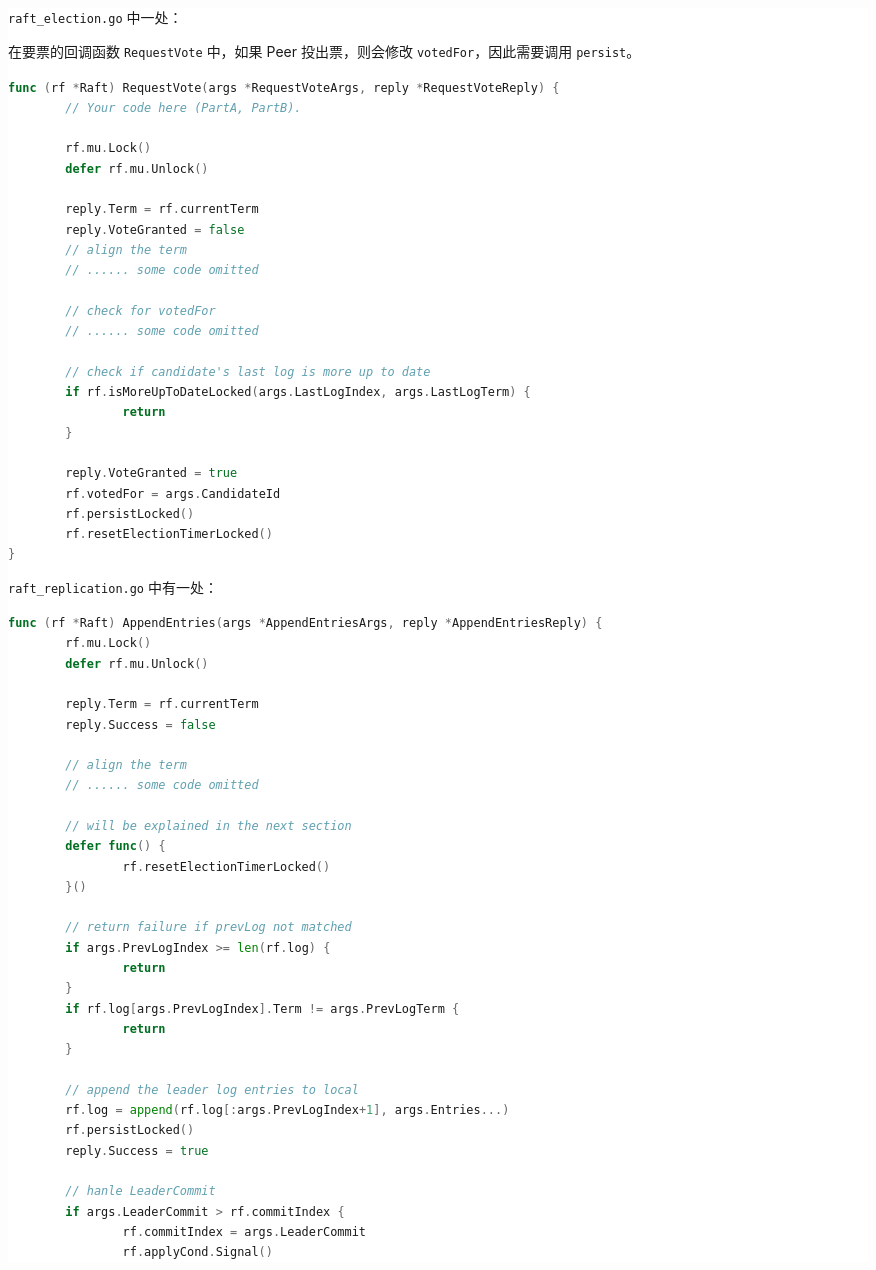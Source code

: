 `raft_election.go` 中一处：

在要票的回调函数 `RequestVote` 中，如果 Peer 投出票，则会修改 `votedFor`，因此需要调用 `persist`。

```Go
func (rf *Raft) RequestVote(args *RequestVoteArgs, reply *RequestVoteReply) {
        // Your code here (PartA, PartB).

        rf.mu.Lock()
        defer rf.mu.Unlock()

        reply.Term = rf.currentTerm
        reply.VoteGranted = false
        // align the term
        // ...... some code omitted

        // check for votedFor
        // ...... some code omitted

        // check if candidate's last log is more up to date
        if rf.isMoreUpToDateLocked(args.LastLogIndex, args.LastLogTerm) {
                return
        }

        reply.VoteGranted = true
        rf.votedFor = args.CandidateId
        rf.persistLocked()
        rf.resetElectionTimerLocked()
}
```

`raft_replication.go` 中有一处：

```Go
func (rf *Raft) AppendEntries(args *AppendEntriesArgs, reply *AppendEntriesReply) {
        rf.mu.Lock()
        defer rf.mu.Unlock()

        reply.Term = rf.currentTerm
        reply.Success = false

        // align the term
        // ...... some code omitted

        // will be explained in the next section
        defer func() {
                rf.resetElectionTimerLocked()
        }()

        // return failure if prevLog not matched
        if args.PrevLogIndex >= len(rf.log) {
                return
        }
        if rf.log[args.PrevLogIndex].Term != args.PrevLogTerm {
                return
        }

        // append the leader log entries to local
        rf.log = append(rf.log[:args.PrevLogIndex+1], args.Entries...)
        rf.persistLocked()
        reply.Success = true
        
        // hanle LeaderCommit
        if args.LeaderCommit > rf.commitIndex {
                rf.commitIndex = args.LeaderCommit
                rf.applyCond.Signal()
```